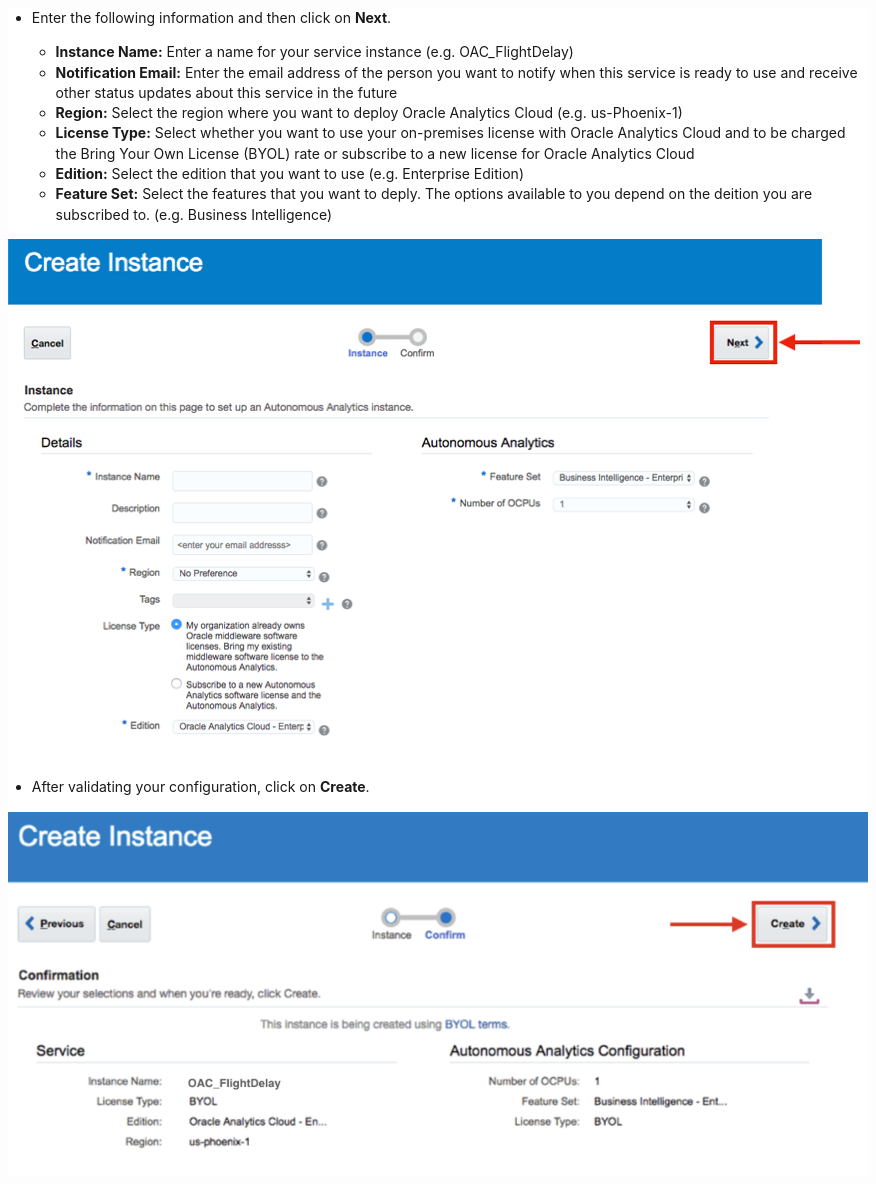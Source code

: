 -   Enter the following information and then click on **Next**.

    - **Instance Name:** Enter a name for your service instance (e.g. OAC_FlightDelay)
    - **Notification Email:** Enter the email address of the person you want to notify when this service is ready to use and receive other status updates about this service in the future
    - **Region:** Select the region where you want to deploy Oracle Analytics Cloud (e.g. us-Phoenix-1)
    - **License Type:** Select whether you want to use your on-premises license with Oracle Analytics Cloud and to be charged the Bring Your Own License (BYOL) rate or subscribe to a new license for Oracle Analytics Cloud
    - **Edition:** Select the edition that you want to use (e.g. Enterprise Edition) 
    - **Feature Set:** Select the features that you want to deply. The options available to you depend on the deition you are subscribed to. (e.g. Business Intelligence) 
    
![](./images/picture300-24.png)

-   After validating your configuration, click on **Create**.

![](./images/picture300-25.png)
